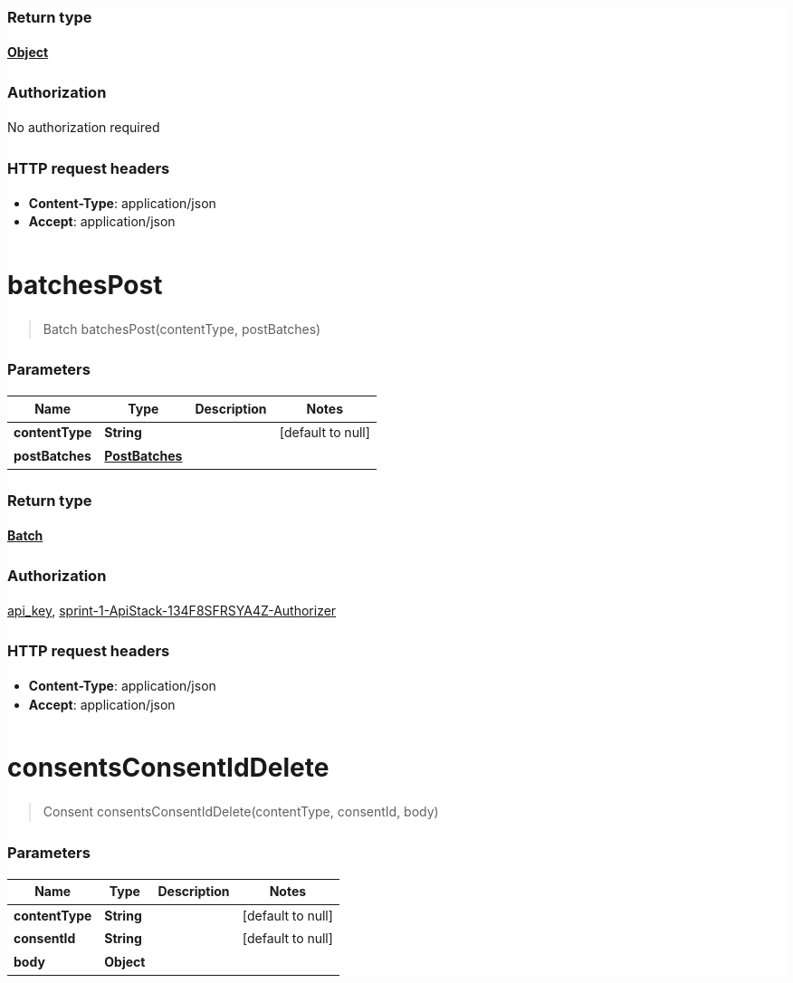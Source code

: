 ### Return type

[**Object**](/Models/object.md)

### Authorization

No authorization required

### HTTP request headers

- **Content-Type**: application/json
- **Accept**: application/json

<a name="batchesPost"></a>
# **batchesPost**
> Batch batchesPost(contentType, postBatches)



### Parameters

Name | Type | Description  | Notes
------------- | ------------- | ------------- | -------------
 **contentType** | **String**|  | [default to null]
 **postBatches** | [**PostBatches**](/Models/PostBatches.md)|  |

### Return type

[**Batch**](/Models/Batch.md)

### Authorization

[api_key](../README.md#api_key), [sprint-1-ApiStack-134F8SFRSYA4Z-Authorizer](../README.md#sprint-1-ApiStack-134F8SFRSYA4Z-Authorizer)

### HTTP request headers

- **Content-Type**: application/json
- **Accept**: application/json

<a name="consentsConsentIdDelete"></a>
# **consentsConsentIdDelete**
> Consent consentsConsentIdDelete(contentType, consentId, body)



### Parameters

Name | Type | Description  | Notes
------------- | ------------- | ------------- | -------------
 **contentType** | **String**|  | [default to null]
 **consentId** | **String**|  | [default to null]
 **body** | **Object**|  |
